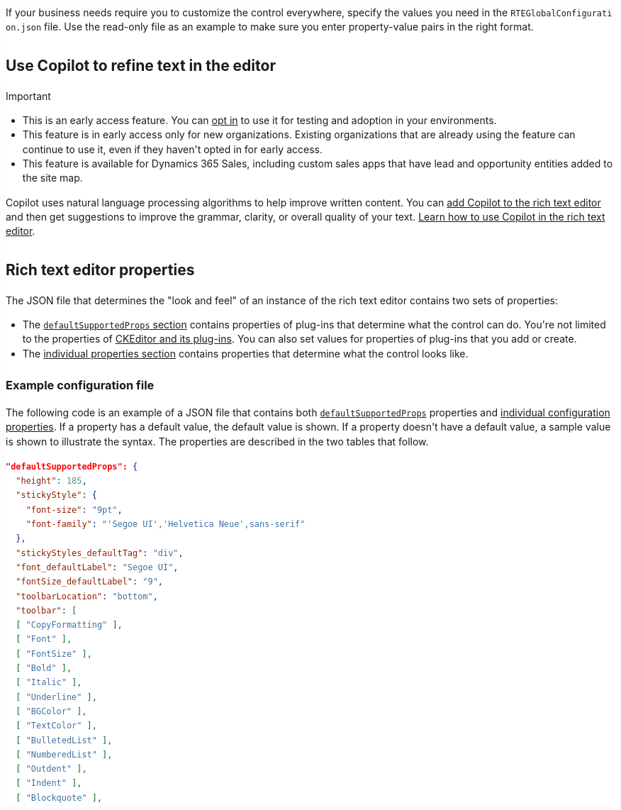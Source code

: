 If your business needs require you to customize the control everywhere, specify the values you need in the `RTEGlobalConfiguration.json` file. Use the read-only file as an example to make sure you enter property-value pairs in the right format.

## Use Copilot to refine text in the editor

> [!IMPORTANT]
>
>- This is an early access feature. You can [opt in](/power-platform/admin/opt-in-early-access-updates) to use it for testing and adoption in your environments.
>- This feature is in early access only for new organizations. Existing organizations that are already using the feature can continue to use it, even if they haven't opted in for early access.  
>- This feature is available for Dynamics 365 Sales, including custom sales apps that have lead and opportunity entities added to the site map.

Copilot uses natural language processing algorithms to help improve written content. You can [add Copilot to the rich text editor](../model-driven-apps/copilot-control.md) and then get suggestions to improve the grammar, clarity, or overall quality of your text. [Learn how to use Copilot in the rich text editor](../model-driven-apps/use-copilot-email-assist.md).

## Rich text editor properties

The JSON file that determines the "look and feel" of an instance of the rich text editor contains two sets of properties:

- The [`defaultSupportedProps` section](#defaultsupportedprops) contains properties of plug-ins that determine what the control can do. You're not limited to the properties of [CKEditor and its plug-ins](https://ckeditor.com/cke4/addons/plugins/all). You can also set values for properties of plug-ins that you add or create.
- The [individual properties section](#individual-properties) contains properties that determine what the control looks like.

### Example configuration file

The following code is an example of a JSON file that contains both [`defaultSupportedProps`](#defaultsupportedprops) properties and [individual configuration properties](#individual-properties). If a property has a default value, the default value is shown. If a property doesn't have a default value, a sample value is shown to illustrate the syntax. The properties are described in the two tables that follow.

```json
"defaultSupportedProps": {
  "height": 185,
  "stickyStyle": {
    "font-size": "9pt",
    "font-family": "'Segoe UI','Helvetica Neue',sans-serif"
  },
  "stickyStyles_defaultTag": "div",
  "font_defaultLabel": "Segoe UI",
  "fontSize_defaultLabel": "9",
  "toolbarLocation": "bottom",
  "toolbar": [
  [ "CopyFormatting" ],
  [ "Font" ],
  [ "FontSize" ],
  [ "Bold" ],
  [ "Italic" ],
  [ "Underline" ],
  [ "BGColor" ],
  [ "TextColor" ],
  [ "BulletedList" ],
  [ "NumberedList" ],
  [ "Outdent" ],
  [ "Indent" ],
  [ "Blockquote" ],
```